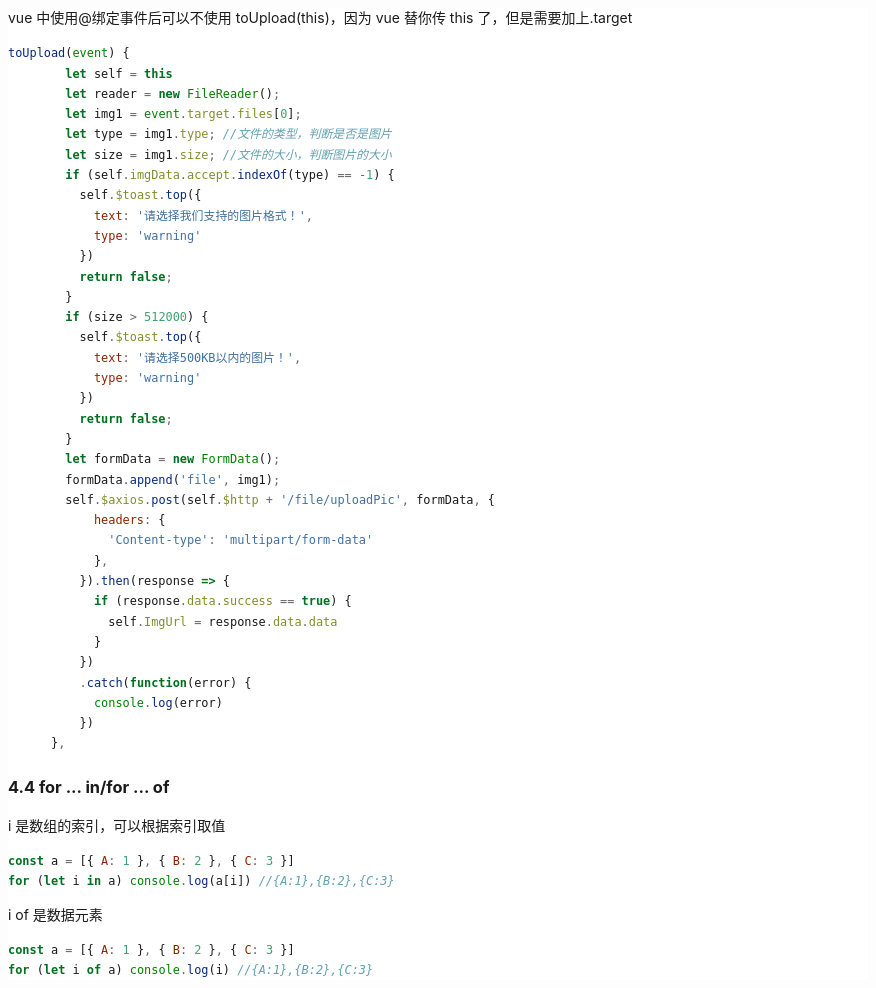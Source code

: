 ```js
```

vue 中使用@绑定事件后可以不使用 toUpload(this)，因为 vue 替你传 this 了，但是需要加上.target

```js
toUpload(event) {
        let self = this
        let reader = new FileReader();
        let img1 = event.target.files[0];
        let type = img1.type; //文件的类型，判断是否是图片
        let size = img1.size; //文件的大小，判断图片的大小
        if (self.imgData.accept.indexOf(type) == -1) {
          self.$toast.top({
            text: '请选择我们支持的图片格式！',
            type: 'warning'
          })
          return false;
        }
        if (size > 512000) {
          self.$toast.top({
            text: '请选择500KB以内的图片！',
            type: 'warning'
          })
          return false;
        }
        let formData = new FormData();
        formData.append('file', img1);
        self.$axios.post(self.$http + '/file/uploadPic', formData, {
            headers: {
              'Content-type': 'multipart/form-data'
            },
          }).then(response => {
            if (response.data.success == true) {
              self.ImgUrl = response.data.data
            }
          })
          .catch(function(error) {
            console.log(error)
          })
      },
```

### 4.4 for ... in/for ... of

i 是数组的索引，可以根据索引取值

```js
const a = [{ A: 1 }, { B: 2 }, { C: 3 }]
for (let i in a) console.log(a[i]) //{A:1},{B:2},{C:3}
```

i of 是数据元素

```js
const a = [{ A: 1 }, { B: 2 }, { C: 3 }]
for (let i of a) console.log(i) //{A:1},{B:2},{C:3}
```
